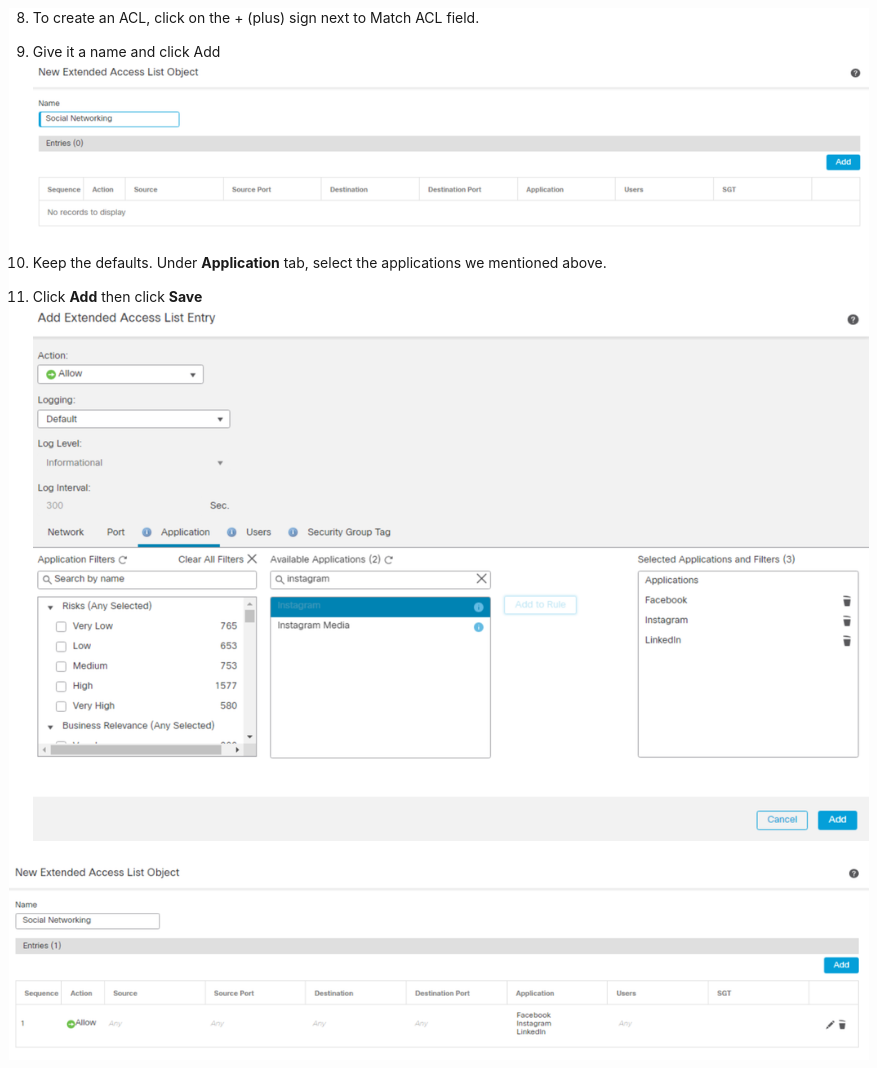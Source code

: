 8. To create an ACL, click on the + (plus) sign next to Match ACL field.
9. Give it a name and click Add
![Pasted%20image%2020240402200751.png](img/Pasted%20image%2020240402200751.png)

10. Keep the defaults. Under **Application** tab, select the applications we mentioned above. 
11. Click **Add** then click **Save**
![Pasted%20image%2020240402200856.png](img/Pasted%20image%2020240402200856.png)

![Pasted%20image%2020240402200942.png](img/Pasted%20image%2020240402200942.png)
